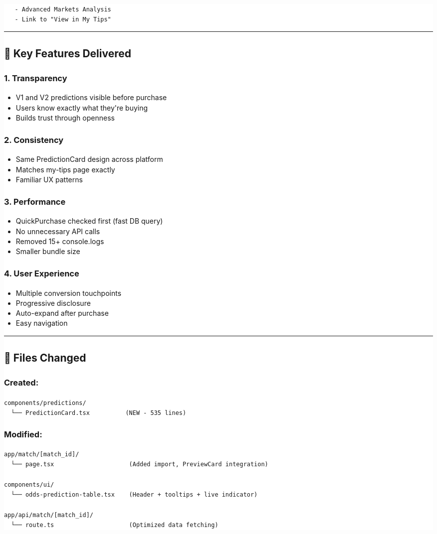 ```
   - Advanced Markets Analysis
   - Link to "View in My Tips"
```

---

## 🔑 Key Features Delivered

### **1. Transparency**
- V1 and V2 predictions visible before purchase
- Users know exactly what they're buying
- Builds trust through openness

### **2. Consistency**
- Same PredictionCard design across platform
- Matches my-tips page exactly
- Familiar UX patterns

### **3. Performance**
- QuickPurchase checked first (fast DB query)
- No unnecessary API calls
- Removed 15+ console.logs
- Smaller bundle size

### **4. User Experience**
- Multiple conversion touchpoints
- Progressive disclosure
- Auto-expand after purchase
- Easy navigation

---

## 📁 Files Changed

### **Created:**
```
components/predictions/
  └── PredictionCard.tsx          (NEW - 535 lines)
```

### **Modified:**
```
app/match/[match_id]/
  └── page.tsx                     (Added import, PreviewCard integration)

components/ui/
  └── odds-prediction-table.tsx    (Header + tooltips + live indicator)

app/api/match/[match_id]/
  └── route.ts                     (Optimized data fetching)
```
